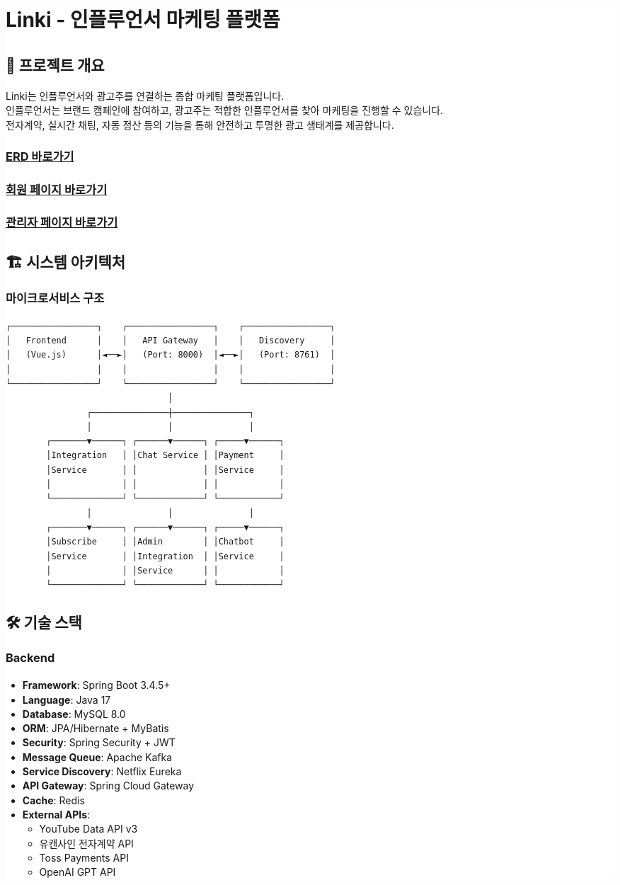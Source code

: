 # Linki - 인플루언서 마케팅 플랫폼

## 📝 프로젝트 개요

Linki는 인플루언서와 광고주를 연결하는 종합 마케팅 플랫폼입니다.   
인플루언서는 브랜드 캠페인에 참여하고, 광고주는 적합한 인플루언서를 찾아 마케팅을 진행할 수 있습니다.   
전자계약, 실시간 채팅, 자동 정산 등의 기능을 통해 안전하고 투명한 광고 생태계를 제공합니다.

### [ERD 바로가기](https://www.erdcloud.com/d/tHnS9EZLguhoSFaMD)
### [회원 페이지 바로가기](https://www.linki.kr)
### [관리자 페이지 바로가기](https://www.admin.linki.kr)

## 🏗️ 시스템 아키텍처

### 마이크로서비스 구조
```
┌─────────────────┐    ┌─────────────────┐    ┌─────────────────┐
│   Frontend      │    │   API Gateway   │    │   Discovery     │
│   (Vue.js)      │◄──►│   (Port: 8000)  │◄──►│   (Port: 8761)  │
│                 │    │                 │    │                 │
└─────────────────┘    └─────────────────┘    └─────────────────┘
                                │
                ┌───────────────┼───────────────┐
                │               │               │
        ┌───────▼──────┐ ┌──────▼──────┐ ┌─────▼──────┐
        │Integration   │ │Chat Service │ │Payment     │
        │Service       │ │             │ │Service     │
        │              │ │             │ │            │
        └──────────────┘ └─────────────┘ └────────────┘
                │               │               │
        ┌───────▼──────┐ ┌──────▼──────┐ ┌─────▼──────┐
        │Subscribe     │ │Admin        │ │Chatbot     │
        │Service       │ │Integration  │ │Service     │
        │              │ │Service      │ │            │
        └──────────────┘ └─────────────┘ └────────────┘
```



## 🛠️ 기술 스택

### Backend
- **Framework**: Spring Boot 3.4.5+
- **Language**: Java 17
- **Database**: MySQL 8.0
- **ORM**: JPA/Hibernate + MyBatis
- **Security**: Spring Security + JWT
- **Message Queue**: Apache Kafka
- **Service Discovery**: Netflix Eureka
- **API Gateway**: Spring Cloud Gateway
- **Cache**: Redis
- **External APIs**: 
  - YouTube Data API v3
  - 유캔사인 전자계약 API
  - Toss Payments API
  - OpenAI GPT API
